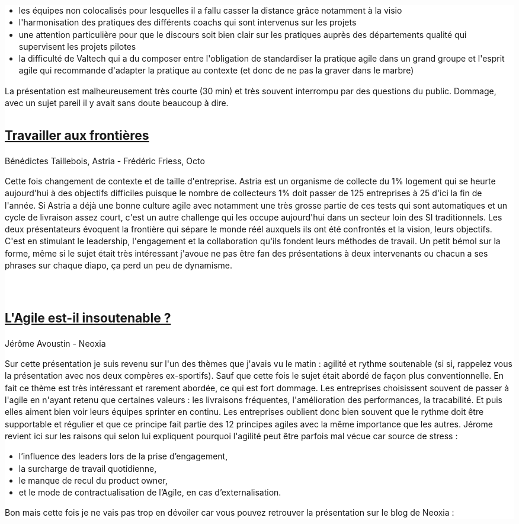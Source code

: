 - les équipes non colocalisés pour lesquelles il a fallu casser la distance grâce notamment à la visio
- l'harmonisation des pratiques des différents coachs qui sont intervenus sur les projets
- une attention particulière pour que le discours soit bien clair sur les pratiques auprès des départements qualité qui supervisent les projets pilotes
- la difficulté de Valtech qui a du composer entre l'obligation de standardiser la pratique agile dans un grand groupe et l'esprit agile qui recommande d'adapter la pratique au contexte (et donc de ne pas la graver dans le marbre)

La présentation est malheureusement très courte (30 min) et très souvent interrompu par des questions du public. Dommage, avec un sujet pareil il y avait sans doute beaucoup à dire.

## [Travailler aux frontières](http://www.agiletour.org/fr/node/1004)

Bénédictes Taillebois, Astria - Frédéric Friess, Octo

Cette fois changement de contexte et de taille d'entreprise. Astria est un organisme de collecte du 1% logement qui se heurte aujourd'hui à des objectifs difficiles puisque le nombre de collecteurs 1% doit passer de 125 entreprises à 25 d'ici la fin de l'année. Si Astria a déjà une bonne culture agile avec notamment une très grosse partie de ces tests qui sont automatiques et un cycle de livraison assez court, c'est un autre challenge qui les occupe aujourd'hui dans un secteur loin des SI traditionnels. Les deux présentateurs évoquent la frontière qui sépare le monde réél auxquels ils ont été confrontés et la vision, leurs objectifs. C'est en stimulant le leadership, l'engagement et la collaboration qu'ils fondent leurs méthodes de travail. Un petit bémol sur la forme, même si le sujet était très intéressant j'avoue ne pas être fan des présentations à deux intervenants ou chacun a ses phrases sur chaque diapo, ça perd un peu de dynamisme.

 

## [L'Agile est-il insoutenable ?](http://www.agiletour.org/fr/node/765)

Jérôme Avoustin - Neoxia

Sur cette présentation je suis revenu sur l'un des thèmes que j'avais vu le matin : agilité et rythme soutenable (si si, rappelez vous la présentation avec nos deux compères ex-sportifs). Sauf que cette fois le sujet était abordé de façon plus conventionnelle. En fait ce thème est très intéressant et rarement abordée, ce qui est fort dommage. Les entreprises choisissent souvent de passer à l'agile en n'ayant retenu que certaines valeurs : les livraisons fréquentes, l'amélioration des performances, la tracabilité. Et puis elles aiment bien voir leurs équipes sprinter en continu. Les entreprises oublient donc bien souvent que le rythme doit être supportable et régulier et que ce principe fait partie des 12 principes agiles avec la même importance que les autres. Jérome revient ici sur les raisons qui selon lui expliquent pourquoi l'agilité peut être parfois mal vécue car source de stress :

- l’influence des leaders lors de la prise d’engagement,
- la surcharge de travail quotidienne,
- le manque de recul du product owner,
- et le mode de contractualisation de l’Agile, en cas d’externalisation.

Bon mais cette fois je ne vais pas trop en dévoiler car vous pouvez retrouver la présentation sur le blog de Neoxia :
